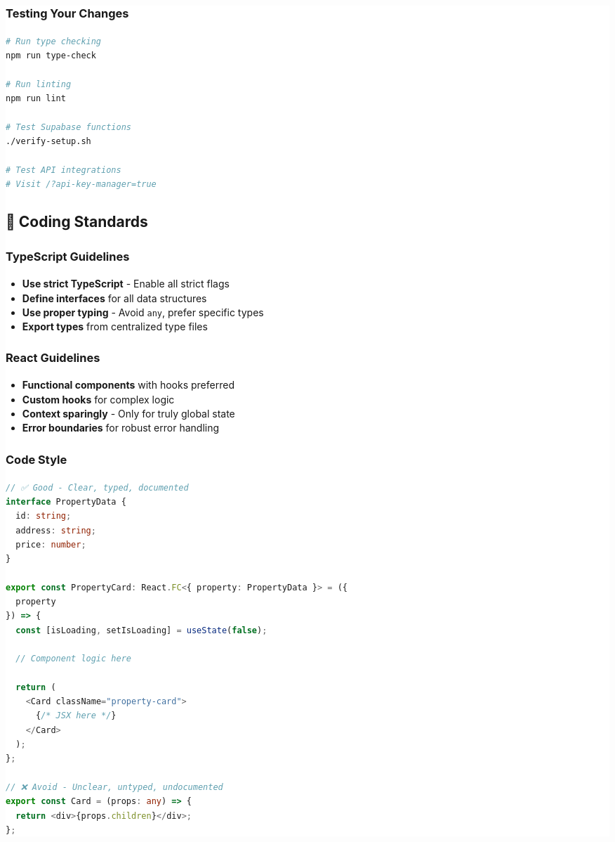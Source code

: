 ### Testing Your Changes
```bash
# Run type checking
npm run type-check

# Run linting
npm run lint

# Test Supabase functions
./verify-setup.sh

# Test API integrations
# Visit /?api-key-manager=true
```

## 📝 Coding Standards

### TypeScript Guidelines
- **Use strict TypeScript** - Enable all strict flags
- **Define interfaces** for all data structures
- **Use proper typing** - Avoid `any`, prefer specific types
- **Export types** from centralized type files

### React Guidelines  
- **Functional components** with hooks preferred
- **Custom hooks** for complex logic
- **Context sparingly** - Only for truly global state
- **Error boundaries** for robust error handling

### Code Style
```typescript
// ✅ Good - Clear, typed, documented
interface PropertyData {
  id: string;
  address: string;
  price: number;
}

export const PropertyCard: React.FC<{ property: PropertyData }> = ({ 
  property 
}) => {
  const [isLoading, setIsLoading] = useState(false);
  
  // Component logic here
  
  return (
    <Card className="property-card">
      {/* JSX here */}
    </Card>
  );
};

// ❌ Avoid - Unclear, untyped, undocumented  
export const Card = (props: any) => {
  return <div>{props.children}</div>;
};
```
